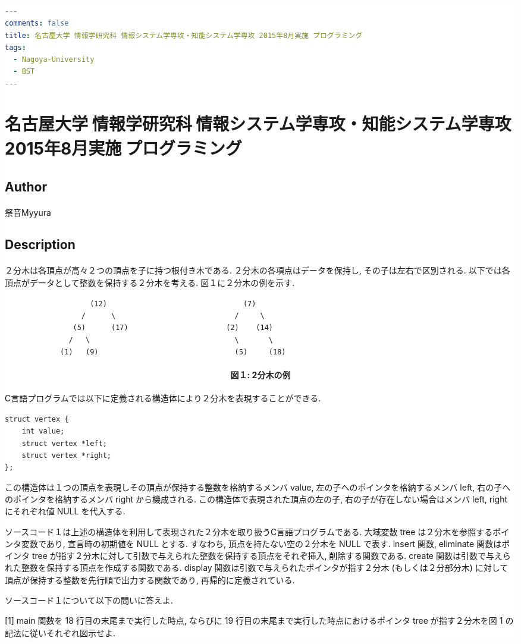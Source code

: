 ```yaml
---
comments: false
title: 名古屋大学 情報学研究科 情報システム学専攻・知能システム学専攻 2015年8月実施 プログラミング
tags:
  - Nagoya-University
  - BST
---
```

# 名古屋大学 情報学研究科 情報システム学専攻・知能システム学専攻 2015年8月実施 プログラミング

## **Author**
祭音Myyura

## **Description**
２分木は各頂点が高々２つの頂点を子に持つ根付き木である.
２分木の各項点はデータを保持し, その子は左右で区別される.
以下では各頂点がデータとして整数を保持する２分木を考える.
図１に２分木の例を示す.

```text
                    (12)                                (7)
                  /      \                            /     \
                (5)      (17)                       (2)    (14)
               /   \                                  \       \ 
             (1)   (9)                                (5)     (18)
```

#### <center> 図１: 2分木の例

C言語プログラムでは以下に定義される構造体により２分木を表現することができる.

    struct vertex {
        int value;
        struct vertex *left;
        struct vertex *right;
    };

この構造体は１つの頂点を表現しその頂点が保持する整数を格納するメンバ value, 左の子へのポインタを格納するメンバ left, 右の子へのポインタを格納するメンバ right から機成される.
この構造体で表現された頂点の左の子, 右の子が存在しない場合はメンバ left, right にそれぞれ値 NULL を代入する. 

ソースコード１は上述の構造体を利用して表現された２分木を取り扱うC言語プログラムである.
大域変数 tree は２分木を参照するポインタ変数であり, 宣言時の初期値を NULL とする.
すなわち, 頂点を持たない空の２分木を NULL で表す.
insert 関数, eliminate 関数はポインタ tree が指す２分木に対して引数で与えられた整数を保持する頂点をそれぞ挿入, 削除する関数である.
create 関数は引数で与えられた整数を保持する頂点を作成する関数である. 
display 関数は引数で与えられたポインタが指す２分木 (もしくは２分部分木) に対して頂点が保持する整数を先行順で出力する関数であり, 再帰的に定義されている.

ソースコード１について以下の問いに答えよ.

\[1\] main 関数を 18 行目の末尾まで実行した時点, ならびに 19 行目の末尾まで実行した時点におけるポインタ tree が指す２分木を図 1 の記法に従いそれぞれ図示せよ.
